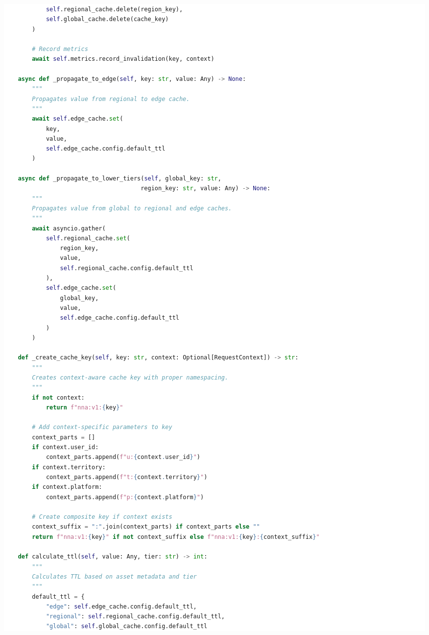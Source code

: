 ```python
            self.regional_cache.delete(region_key),
            self.global_cache.delete(cache_key)
        )
        
        # Record metrics
        await self.metrics.record_invalidation(key, context)
    
    async def _propagate_to_edge(self, key: str, value: Any) -> None:
        """
        Propagates value from regional to edge cache.
        """
        await self.edge_cache.set(
            key,
            value,
            self.edge_cache.config.default_ttl
        )
        
    async def _propagate_to_lower_tiers(self, global_key: str, 
                                       region_key: str, value: Any) -> None:
        """
        Propagates value from global to regional and edge caches.
        """
        await asyncio.gather(
            self.regional_cache.set(
                region_key,
                value,
                self.regional_cache.config.default_ttl
            ),
            self.edge_cache.set(
                global_key,
                value,
                self.edge_cache.config.default_ttl
            )
        )
        
    def _create_cache_key(self, key: str, context: Optional[RequestContext]) -> str:
        """
        Creates context-aware cache key with proper namespacing.
        """
        if not context:
            return f"nna:v1:{key}"
            
        # Add context-specific parameters to key
        context_parts = []
        if context.user_id:
            context_parts.append(f"u:{context.user_id}")
        if context.territory:
            context_parts.append(f"t:{context.territory}")
        if context.platform:
            context_parts.append(f"p:{context.platform}")
            
        # Create composite key if context exists
        context_suffix = ":".join(context_parts) if context_parts else ""
        return f"nna:v1:{key}" if not context_suffix else f"nna:v1:{key}:{context_suffix}"

    def calculate_ttl(self, value: Any, tier: str) -> int:
        """
        Calculates TTL based on asset metadata and tier
        """
        default_ttl = {
            "edge": self.edge_cache.config.default_ttl,
            "regional": self.regional_cache.config.default_ttl,
            "global": self.global_cache.config.default_ttl
```